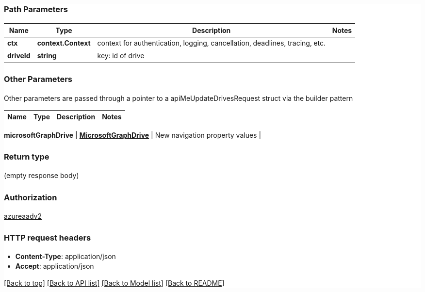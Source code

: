 ### Path Parameters


Name | Type | Description  | Notes
------------- | ------------- | ------------- | -------------
**ctx** | **context.Context** | context for authentication, logging, cancellation, deadlines, tracing, etc.
**driveId** | **string** | key: id of drive | 

### Other Parameters

Other parameters are passed through a pointer to a apiMeUpdateDrivesRequest struct via the builder pattern


Name | Type | Description  | Notes
------------- | ------------- | ------------- | -------------

 **microsoftGraphDrive** | [**MicrosoftGraphDrive**](MicrosoftGraphDrive.md) | New navigation property values | 

### Return type

 (empty response body)

### Authorization

[azureaadv2](../README.md#azureaadv2)

### HTTP request headers

- **Content-Type**: application/json
- **Accept**: application/json

[[Back to top]](#) [[Back to API list]](../README.md#documentation-for-api-endpoints)
[[Back to Model list]](../README.md#documentation-for-models)
[[Back to README]](../README.md)

